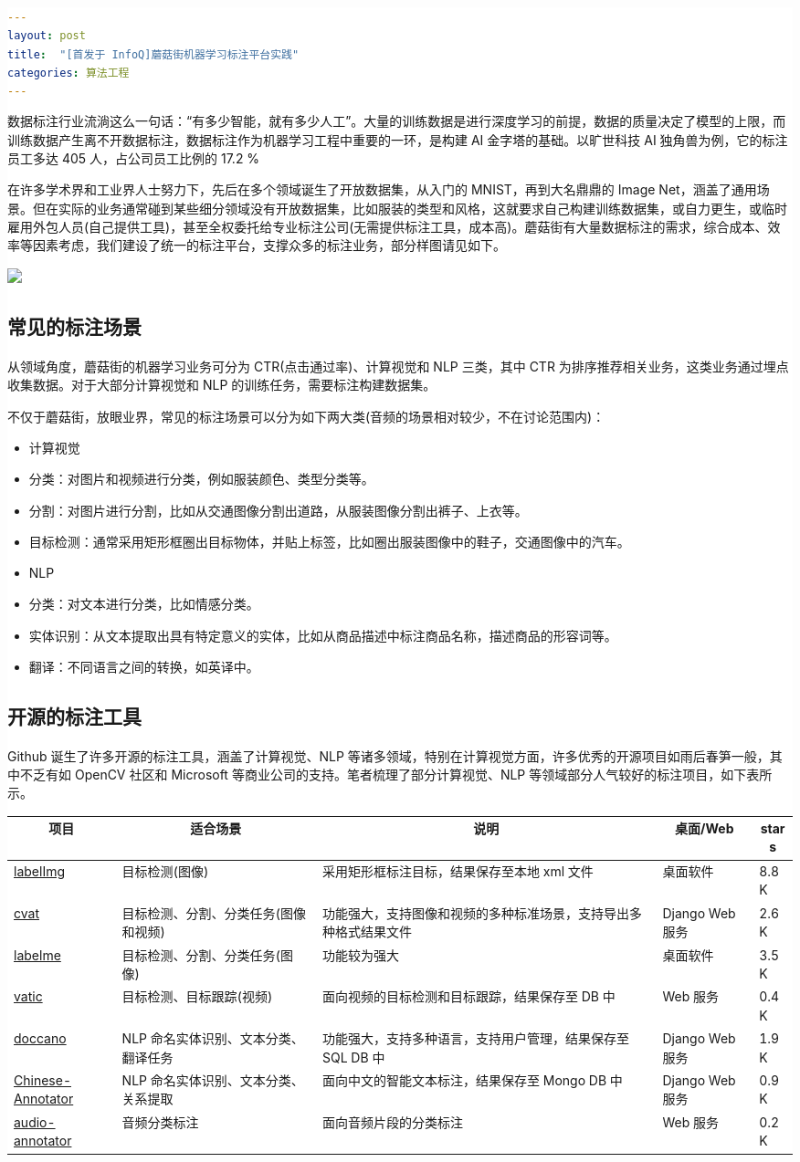 ```yaml
---
layout: post
title:  "[首发于 InfoQ]蘑菇街机器学习标注平台实践"
categories: 算法工程
---
```


数据标注行业流淌这么一句话：“有多少智能，就有多少人工”。大量的训练数据是进行深度学习的前提，数据的质量决定了模型的上限，而训练数据产生离不开数据标注，数据标注作为机器学习工程中重要的一环，是构建 AI 金字塔的基础。以旷世科技 AI 独角兽为例，它的标注员工多达 405 人，占公司员工比例的 17.2 %

在许多学术界和工业界人士努力下，先后在多个领域诞生了开放数据集，从入门的 MNIST，再到大名鼎鼎的 Image Net，涵盖了通用场景。但在实际的业务通常碰到某些细分领域没有开放数据集，比如服装的类型和风格，这就要求自己构建训练数据集，或自力更生，或临时雇用外包人员(自己提供工具)，甚至全权委托给专业标注公司(无需提供标注工具，成本高)。蘑菇街有大量数据标注的需求，综合成本、效率等因素考虑，我们建设了统一的标注平台，支撑众多的标注业务，部分样图请见如下。

![](https://wsfdl.oss-cn-qingdao.aliyuncs.com/markplatformsample.png)


## 常见的标注场景

从领域角度，蘑菇街的机器学习业务可分为 CTR(点击通过率)、计算视觉和 NLP 三类，其中 CTR 为排序推荐相关业务，这类业务通过埋点收集数据。对于大部分计算视觉和 NLP 的训练任务，需要标注构建数据集。

不仅于蘑菇街，放眼业界，常见的标注场景可以分为如下两大类(音频的场景相对较少，不在讨论范围内)：

- 计算视觉
 - 分类：对图片和视频进行分类，例如服装颜色、类型分类等。
 - 分割：对图片进行分割，比如从交通图像分割出道路，从服装图像分割出裤子、上衣等。
 - 目标检测：通常采用矩形框圈出目标物体，并贴上标签，比如圈出服装图像中的鞋子，交通图像中的汽车。

- NLP

 - 分类：对文本进行分类，比如情感分类。
 - 实体识别：从文本提取出具有特定意义的实体，比如从商品描述中标注商品名称，描述商品的形容词等。
 - 翻译：不同语言之间的转换，如英译中。 

## 开源的标注工具

Github 诞生了许多开源的标注工具，涵盖了计算视觉、NLP 等诸多领域，特别在计算视觉方面，许多优秀的开源项目如雨后春笋一般，其中不乏有如 OpenCV 社区和 Microsoft 等商业公司的支持。笔者梳理了部分计算视觉、NLP 等领域部分人气较好的标注项目，如下表所示。

| 项目 | 适合场景 | 说明 | 桌面/Web | stars |
| --- | --- |--- | --- | --- |
| [labelImg](https://github.com/tzutalin/labelImg) | 目标检测(图像) | 采用矩形框标注目标，结果保存至本地 xml 文件| 桌面软件 | 8.8K |
| [cvat](https://github.com/opencv/cvat) | 目标检测、分割、分类任务(图像和视频) | 功能强大，支持图像和视频的多种标准场景，支持导出多种格式结果文件 | Django Web 服务 | 2.6K|
| [labelme](https://github.com/wkentaro/labelme)| 目标检测、分割、分类任务(图像) | 功能较为强大 | 桌面软件 | 3.5K |
| [vatic](https://github.com/cvondrick/vatic)| 目标检测、目标跟踪(视频) | 面向视频的目标检测和目标跟踪，结果保存至 DB 中 | Web 服务 | 0.4K |
| [doccano](https://github.com/chakki-works/doccano)| NLP 命名实体识别、文本分类、翻译任务 | 功能强大，支持多种语言，支持用户管理，结果保存至 SQL DB 中 | Django Web 服务 | 1.9K |
| [Chinese-Annotator](https://github.com/deepwel/Chinese-Annotator) | NLP 命名实体识别、文本分类、关系提取  | 面向中文的智能文本标注，结果保存至 Mongo DB 中 | Django Web 服务 | 0.9 K |
| [audio-annotator](https://github.com/CrowdCurio/audio-annotator)  | 音频分类标注 | 面向音频片段的分类标注 | Web 服务 | 0.2K |

